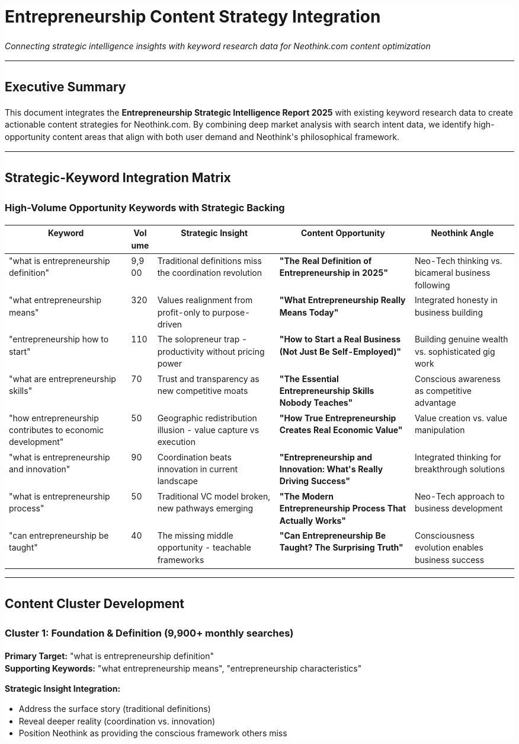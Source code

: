 # Entrepreneurship Content Strategy Integration
*Connecting strategic intelligence insights with keyword research data for Neothink.com content optimization*

---

## Executive Summary

This document integrates the **Entrepreneurship Strategic Intelligence Report 2025** with existing keyword research data to create actionable content strategies for Neothink.com. By combining deep market analysis with search intent data, we identify high-opportunity content areas that align with both user demand and Neothink's philosophical framework.

---

## Strategic-Keyword Integration Matrix

### High-Volume Opportunity Keywords with Strategic Backing

| Keyword | Volume | Strategic Insight | Content Opportunity | Neothink Angle |
|---------|--------|-------------------|--------------------|-----------------|
| "what is entrepreneurship definition" | 9,900 | Traditional definitions miss the coordination revolution | **"The Real Definition of Entrepreneurship in 2025"** | Neo-Tech thinking vs. bicameral business following |
| "what entrepreneurship means" | 320 | Values realignment from profit-only to purpose-driven | **"What Entrepreneurship Really Means Today"** | Integrated honesty in business building |
| "entrepreneurship how to start" | 110 | The solopreneur trap - productivity without pricing power | **"How to Start a Real Business (Not Just Be Self-Employed)"** | Building genuine wealth vs. sophisticated gig work |
| "what are entrepreneurship skills" | 70 | Trust and transparency as new competitive moats | **"The Essential Entrepreneurship Skills Nobody Teaches"** | Conscious awareness as competitive advantage |
| "how entrepreneurship contributes to economic development" | 50 | Geographic redistribution illusion - value capture vs execution | **"How True Entrepreneurship Creates Real Economic Value"** | Value creation vs. value manipulation |
| "what is entrepreneurship and innovation" | 90 | Coordination beats innovation in current landscape | **"Entrepreneurship and Innovation: What's Really Driving Success"** | Integrated thinking for breakthrough solutions |
| "what is entrepreneurship process" | 50 | Traditional VC model broken, new pathways emerging | **"The Modern Entrepreneurship Process That Actually Works"** | Neo-Tech approach to business development |
| "can entrepreneurship be taught" | 40 | The missing middle opportunity - teachable frameworks | **"Can Entrepreneurship Be Taught? The Surprising Truth"** | Consciousness evolution enables business success |

---

## Content Cluster Development

### Cluster 1: Foundation & Definition (9,900+ monthly searches)
**Primary Target:** "what is entrepreneurship definition"  
**Supporting Keywords:** "what entrepreneurship means", "entrepreneurship characteristics"

**Strategic Insight Integration:**
- Address the surface story (traditional definitions) 
- Reveal deeper reality (coordination vs. innovation)
- Position Neothink as providing the conscious framework others miss

